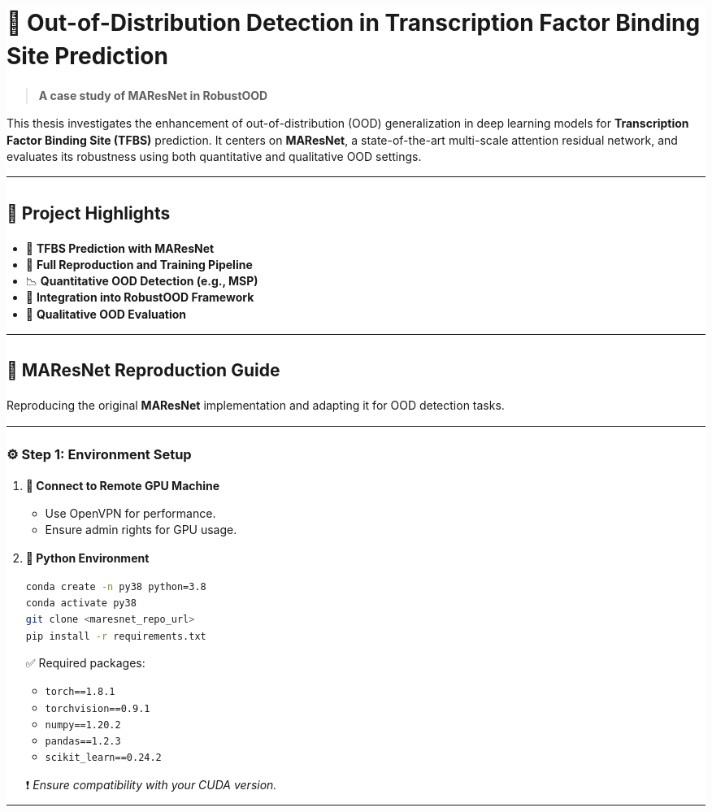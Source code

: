 # 🎯 **Out-of-Distribution Detection in Transcription Factor Binding Site Prediction**

> **A case study of MAResNet in RobustOOD**

This thesis investigates the enhancement of out-of-distribution (OOD) generalization in deep learning models for **Transcription Factor Binding Site (TFBS)** prediction. It centers on **MAResNet**, a state-of-the-art multi-scale attention residual network, and evaluates its robustness using both quantitative and qualitative OOD settings.

---

## 🧠 Project Highlights

* 🔬 **TFBS Prediction with MAResNet**
* 🔁 **Full Reproduction and Training Pipeline**
* 📉 **Quantitative OOD Detection (e.g., MSP)**
* 🚀 **Integration into RobustOOD Framework**
* 🧪 **Qualitative OOD Evaluation**

---

## 🧪 **MAResNet Reproduction Guide**

Reproducing the original **MAResNet** implementation and adapting it for OOD detection tasks.

---

### ⚙️ Step 1: Environment Setup

1. **🔗 Connect to Remote GPU Machine**

   * Use OpenVPN for performance.
   * Ensure admin rights for GPU usage.

2. **🐍 Python Environment**

   ```bash
   conda create -n py38 python=3.8
   conda activate py38
   git clone <maresnet_repo_url>
   pip install -r requirements.txt
   ```

   ✅ Required packages:

   * `torch==1.8.1`
   * `torchvision==0.9.1`
   * `numpy==1.20.2`
   * `pandas==1.2.3`
   * `scikit_learn==0.24.2`

   ❗ *Ensure compatibility with your CUDA version.*

---